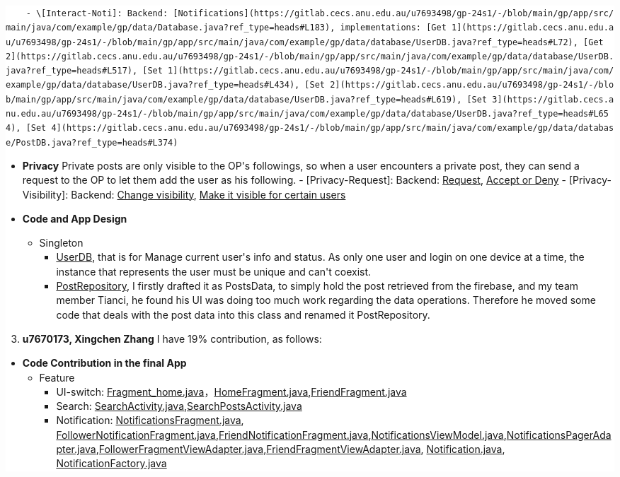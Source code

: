 		- \[Interact-Noti]: Backend: [Notifications](https://gitlab.cecs.anu.edu.au/u7693498/gp-24s1/-/blob/main/gp/app/src/main/java/com/example/gp/data/Database.java?ref_type=heads#L183), implementations: [Get 1](https://gitlab.cecs.anu.edu.au/u7693498/gp-24s1/-/blob/main/gp/app/src/main/java/com/example/gp/data/database/UserDB.java?ref_type=heads#L72), [Get 2](https://gitlab.cecs.anu.edu.au/u7693498/gp-24s1/-/blob/main/gp/app/src/main/java/com/example/gp/data/database/UserDB.java?ref_type=heads#L517), [Set 1](https://gitlab.cecs.anu.edu.au/u7693498/gp-24s1/-/blob/main/gp/app/src/main/java/com/example/gp/data/database/UserDB.java?ref_type=heads#L434), [Set 2](https://gitlab.cecs.anu.edu.au/u7693498/gp-24s1/-/blob/main/gp/app/src/main/java/com/example/gp/data/database/UserDB.java?ref_type=heads#L619), [Set 3](https://gitlab.cecs.anu.edu.au/u7693498/gp-24s1/-/blob/main/gp/app/src/main/java/com/example/gp/data/database/UserDB.java?ref_type=heads#L654), [Set 4](https://gitlab.cecs.anu.edu.au/u7693498/gp-24s1/-/blob/main/gp/app/src/main/java/com/example/gp/data/database/PostDB.java?ref_type=heads#L374)
   - **Privacy**
	    Private posts are only visible to the OP's followings, so when a user encounters a private post, they can send a request to the OP to let them add the user as his following.
	      - \[Privacy-Request]: Backend: [Request](https://gitlab.cecs.anu.edu.au/u7693498/gp-24s1/-/blob/main/gp/app/src/main/java/com/example/gp/data/database/UserDB.java?ref_type=heads#L434), [Accept or Deny](https://gitlab.cecs.anu.edu.au/u7693498/gp-24s1/-/blob/main/gp/app/src/main/java/com/example/gp/data/database/UserDB.java?ref_type=heads#L588)
	      - \[Privacy-Visibility]: Backend: [Change visibility](https://gitlab.cecs.anu.edu.au/u7693498/gp-24s1/-/blob/main/gp/app/src/main/java/com/example/gp/data/database/PostDB.java?ref_type=heads#L242), [Make it visible for certain users](https://gitlab.cecs.anu.edu.au/u7693498/gp-24s1/-/blob/main/gp/app/src/main/java/com/example/gp/data/database/PostDB.java?ref_type=heads#L419)
- **Code and App Design**
	
	- Singleton
		- [UserDB](https://gitlab.cecs.anu.edu.au/u7693498/gp-24s1/-/blob/main/gp/app/src/main/java/com/example/gp/data/database/UserDB.java?ref_type=heads#L60), that is for Manage current user's info and status. As only one user and login on one device at a time, the instance that represents the user must be unique and can't coexist.
		- [PostRepository](https://gitlab.cecs.anu.edu.au/u7693498/gp-24s1/-/blob/main/gp/app/src/main/java/com/example/gp/data/PostRepository.java?ref_type=heads), I firstly drafted it as PostsData, to simply hold the post retrieved from the firebase, and my team member Tianci, he found his UI was doing too much work regarding the data operations. Therefore he moved some code that deals with the post data into this class and renamed it PostRepository.
	
	

3. **u7670173, Xingchen Zhang**  I have 19% contribution, as follows: 

  - **Code Contribution in the final App**
    - Feature
      - UI-switch: [Fragment_home.java](https://gitlab.cecs.anu.edu.au/u7693498/gp-24s1/-/blob/main/gp/app/src/main/java/com/example/gp/home/Fragment_home.java)，[HomeFragment.java](https://gitlab.cecs.anu.edu.au/u7693498/gp-24s1/-/blob/main/gp/app/src/main/java/com/example/gp/home/ui/home/HomeFragment.java),[FriendFragment.java](https://gitlab.cecs.anu.edu.au/u7693498/gp-24s1/-/blob/main/gp/app/src/main/java/com/example/gp/home/ui/Friend/FriendFragment.java)
      - Search: [SearchActivity.java](https://gitlab.cecs.anu.edu.au/u7693498/gp-24s1/-/blob/main/gp/app/src/main/java/com/example/gp/SearchActivity.java),[SearchPostsActivity.java](https://gitlab.cecs.anu.edu.au/u7693498/gp-24s1/-/blob/main/gp/app/src/main/java/com/example/gp/SearchPostsActivity.java)
      - Notification: [NotificationsFragment.java](https://gitlab.cecs.anu.edu.au/u7693498/gp-24s1/-/blob/main/gp/app/src/main/java/com/example/gp/home/ui/notifications/NotificationsFragment.java), [FollowerNotificationFragment.java](https://gitlab.cecs.anu.edu.au/u7693498/gp-24s1/-/blob/main/gp/app/src/main/java/com/example/gp/home/ui/notifications/FollowerNotificationFragment.java),[FriendNotificationFragment.java](https://gitlab.cecs.anu.edu.au/u7693498/gp-24s1/-/blob/main/gp/app/src/main/java/com/example/gp/home/ui/notifications/FriendNotificationFragment.java),[NotificationsViewModel.java](https://gitlab.cecs.anu.edu.au/u7693498/gp-24s1/-/blob/main/gp/app/src/main/java/com/example/gp/home/ui/notifications/NotificationsViewModel.java),[NotificationsPagerAdapter.java](https://gitlab.cecs.anu.edu.au/u7693498/gp-24s1/-/blob/main/gp/app/src/main/java/com/example/gp/Adapter/NotificationsPagerAdapter.java),[FollowerFragmentViewAdapter.java](https://gitlab.cecs.anu.edu.au/u7693498/gp-24s1/-/blob/main/gp/app/src/main/java/com/example/gp/Adapter/FollowerFragmentViewAdapter.java),[FriendFragmentViewAdapter.java](https://gitlab.cecs.anu.edu.au/u7693498/gp-24s1/-/blob/main/gp/app/src/main/java/com/example/gp/Adapter/FriendFragmentViewAdapter.java), [Notification.java](https://gitlab.cecs.anu.edu.au/u7693498/gp-24s1/-/blob/main/gp/app/src/main/java/com/example/gp/Items/Notification.java), [NotificationFactory.java](https://gitlab.cecs.anu.edu.au/u7693498/gp-24s1/-/blob/main/gp/app/src/main/java/com/example/gp/Items/NotificationFactory.java)